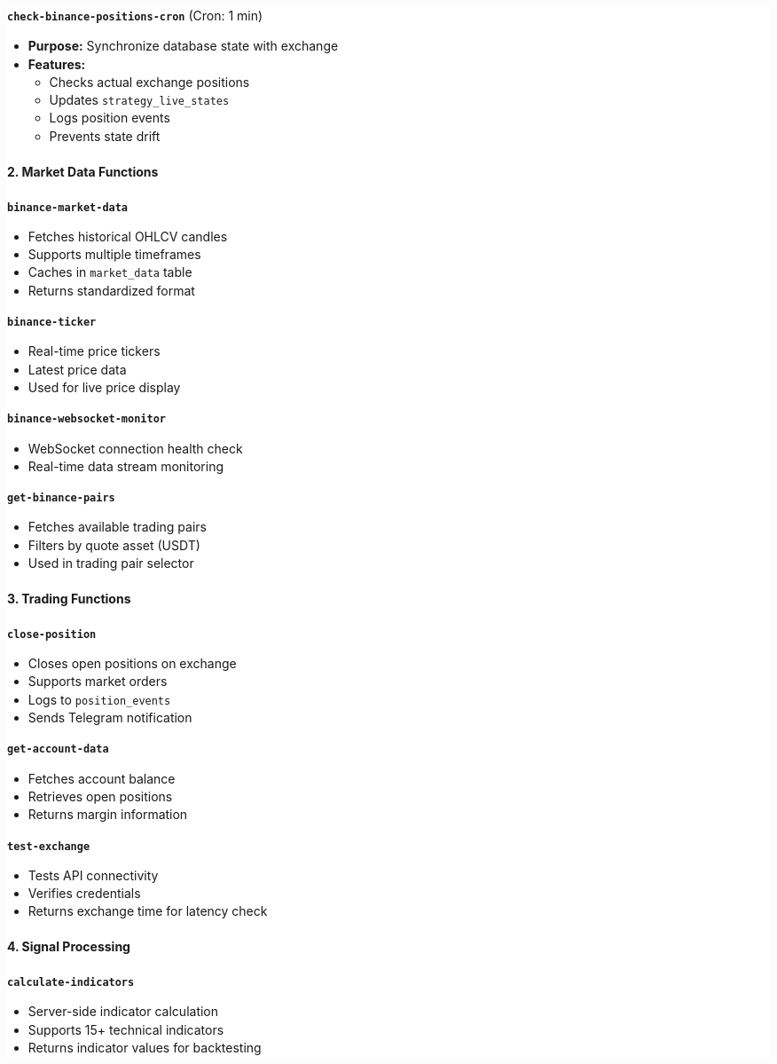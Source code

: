 **`check-binance-positions-cron`** (Cron: 1 min)
- **Purpose:** Synchronize database state with exchange
- **Features:**
  - Checks actual exchange positions
  - Updates `strategy_live_states`
  - Logs position events
  - Prevents state drift

#### 2. Market Data Functions

**`binance-market-data`**
- Fetches historical OHLCV candles
- Supports multiple timeframes
- Caches in `market_data` table
- Returns standardized format

**`binance-ticker`**
- Real-time price tickers
- Latest price data
- Used for live price display

**`binance-websocket-monitor`**
- WebSocket connection health check
- Real-time data stream monitoring

**`get-binance-pairs`**
- Fetches available trading pairs
- Filters by quote asset (USDT)
- Used in trading pair selector

#### 3. Trading Functions

**`close-position`**
- Closes open positions on exchange
- Supports market orders
- Logs to `position_events`
- Sends Telegram notification

**`get-account-data`**
- Fetches account balance
- Retrieves open positions
- Returns margin information

**`test-exchange`**
- Tests API connectivity
- Verifies credentials
- Returns exchange time for latency check

#### 4. Signal Processing

**`calculate-indicators`**
- Server-side indicator calculation
- Supports 15+ technical indicators
- Returns indicator values for backtesting

